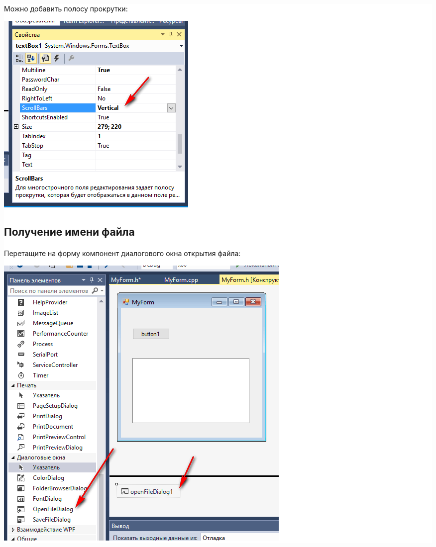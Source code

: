 Можно добавить полосу прокрутки:

![Полосы прокрутки на текстовом поле](img/interface_03.png)

## Получение имени файла

Перетащите на форму компонент диалогового окна открытия файла:

![Компонент диалогового кона открытия файла](img/filename_01.png)
